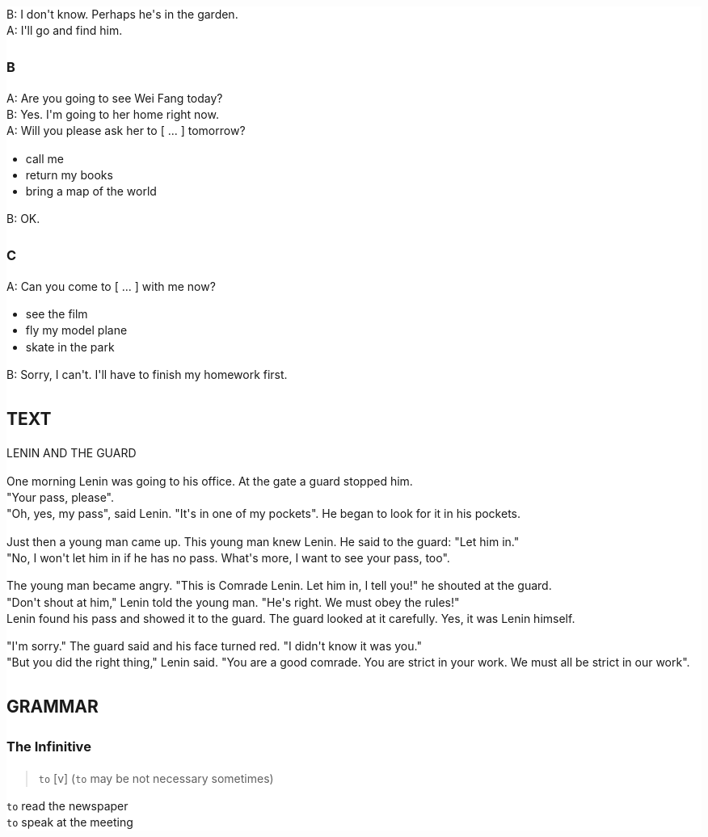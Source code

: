 B: I don't know. Perhaps he's in the garden.  
A: I'll go and find him.

### B

A: Are you going to see Wei Fang today?  
B: Yes. I'm going to her home right now.  
A: Will you please ask her to [ ... ] tomorrow?
- call me
- return my books
- bring a map of the world

B: OK.

### C
 
A: Can you come to [ ... ] with me now?
- see the film
- fly my model plane
- skate in the park

B: Sorry, I can't. I'll have to finish my homework first.

## TEXT

LENIN AND THE GUARD

One morning Lenin was going to his office. At the gate a guard stopped him.  
"Your pass, please".  
"Oh, yes, my pass", said Lenin. "It's in one of my pockets". He began to look for it in his pockets.  

Just then a young man came up. This young man knew Lenin. He said to the guard: "Let  him in."  
"No, I won't let him in if he has no pass. What's more, I want to see your pass, too".  

The young man became angry. "This is Comrade Lenin. Let him in, I tell you!" he shouted at the guard.  
"Don't shout at him," Lenin told the young man. "He's right. We must obey the rules!"  
Lenin found his pass and showed it to the guard. The guard looked at it carefully.  Yes, it was Lenin himself.  
 
"I'm sorry." The guard said and his face turned red. "I didn't know it was you."  
"But you did the right thing," Lenin said. "You are a good comrade. You are strict in your work. We must all be strict in our work".

## GRAMMAR 

### The Infinitive
 
> `to` [v] (`to` may be not necessary sometimes) 

`to` read the newspaper  
`to` speak at the meeting
